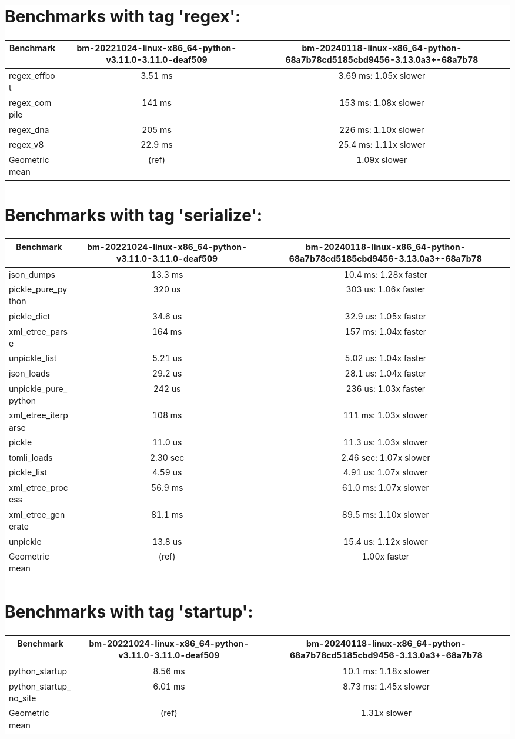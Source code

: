 Benchmarks with tag 'regex':
============================

| Benchmark      | bm-20221024-linux-x86_64-python-v3.11.0-3.11.0-deaf509 | bm-20240118-linux-x86_64-python-68a7b78cd5185cbd9456-3.13.0a3+-68a7b78 |
|----------------|:------------------------------------------------------:|:----------------------------------------------------------------------:|
| regex_effbot   | 3.51 ms                                                | 3.69 ms: 1.05x slower                                                  |
| regex_compile  | 141 ms                                                 | 153 ms: 1.08x slower                                                   |
| regex_dna      | 205 ms                                                 | 226 ms: 1.10x slower                                                   |
| regex_v8       | 22.9 ms                                                | 25.4 ms: 1.11x slower                                                  |
| Geometric mean | (ref)                                                  | 1.09x slower                                                           |

Benchmarks with tag 'serialize':
================================

| Benchmark            | bm-20221024-linux-x86_64-python-v3.11.0-3.11.0-deaf509 | bm-20240118-linux-x86_64-python-68a7b78cd5185cbd9456-3.13.0a3+-68a7b78 |
|----------------------|:------------------------------------------------------:|:----------------------------------------------------------------------:|
| json_dumps           | 13.3 ms                                                | 10.4 ms: 1.28x faster                                                  |
| pickle_pure_python   | 320 us                                                 | 303 us: 1.06x faster                                                   |
| pickle_dict          | 34.6 us                                                | 32.9 us: 1.05x faster                                                  |
| xml_etree_parse      | 164 ms                                                 | 157 ms: 1.04x faster                                                   |
| unpickle_list        | 5.21 us                                                | 5.02 us: 1.04x faster                                                  |
| json_loads           | 29.2 us                                                | 28.1 us: 1.04x faster                                                  |
| unpickle_pure_python | 242 us                                                 | 236 us: 1.03x faster                                                   |
| xml_etree_iterparse  | 108 ms                                                 | 111 ms: 1.03x slower                                                   |
| pickle               | 11.0 us                                                | 11.3 us: 1.03x slower                                                  |
| tomli_loads          | 2.30 sec                                               | 2.46 sec: 1.07x slower                                                 |
| pickle_list          | 4.59 us                                                | 4.91 us: 1.07x slower                                                  |
| xml_etree_process    | 56.9 ms                                                | 61.0 ms: 1.07x slower                                                  |
| xml_etree_generate   | 81.1 ms                                                | 89.5 ms: 1.10x slower                                                  |
| unpickle             | 13.8 us                                                | 15.4 us: 1.12x slower                                                  |
| Geometric mean       | (ref)                                                  | 1.00x faster                                                           |

Benchmarks with tag 'startup':
==============================

| Benchmark              | bm-20221024-linux-x86_64-python-v3.11.0-3.11.0-deaf509 | bm-20240118-linux-x86_64-python-68a7b78cd5185cbd9456-3.13.0a3+-68a7b78 |
|------------------------|:------------------------------------------------------:|:----------------------------------------------------------------------:|
| python_startup         | 8.56 ms                                                | 10.1 ms: 1.18x slower                                                  |
| python_startup_no_site | 6.01 ms                                                | 8.73 ms: 1.45x slower                                                  |
| Geometric mean         | (ref)                                                  | 1.31x slower                                                           |
